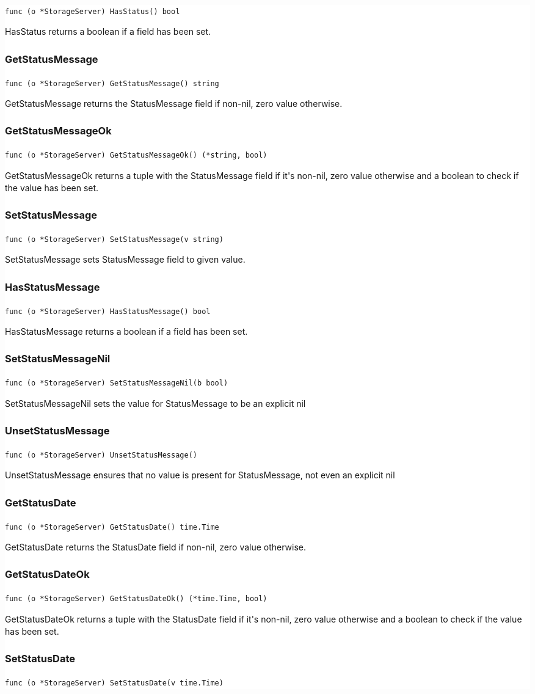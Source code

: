 `func (o *StorageServer) HasStatus() bool`

HasStatus returns a boolean if a field has been set.

### GetStatusMessage

`func (o *StorageServer) GetStatusMessage() string`

GetStatusMessage returns the StatusMessage field if non-nil, zero value otherwise.

### GetStatusMessageOk

`func (o *StorageServer) GetStatusMessageOk() (*string, bool)`

GetStatusMessageOk returns a tuple with the StatusMessage field if it's non-nil, zero value otherwise
and a boolean to check if the value has been set.

### SetStatusMessage

`func (o *StorageServer) SetStatusMessage(v string)`

SetStatusMessage sets StatusMessage field to given value.

### HasStatusMessage

`func (o *StorageServer) HasStatusMessage() bool`

HasStatusMessage returns a boolean if a field has been set.

### SetStatusMessageNil

`func (o *StorageServer) SetStatusMessageNil(b bool)`

 SetStatusMessageNil sets the value for StatusMessage to be an explicit nil

### UnsetStatusMessage
`func (o *StorageServer) UnsetStatusMessage()`

UnsetStatusMessage ensures that no value is present for StatusMessage, not even an explicit nil
### GetStatusDate

`func (o *StorageServer) GetStatusDate() time.Time`

GetStatusDate returns the StatusDate field if non-nil, zero value otherwise.

### GetStatusDateOk

`func (o *StorageServer) GetStatusDateOk() (*time.Time, bool)`

GetStatusDateOk returns a tuple with the StatusDate field if it's non-nil, zero value otherwise
and a boolean to check if the value has been set.

### SetStatusDate

`func (o *StorageServer) SetStatusDate(v time.Time)`
